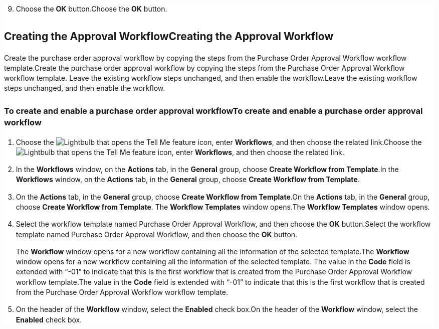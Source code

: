 9. <span data-ttu-id="a8f05-184">Choose the **OK** button.</span><span class="sxs-lookup"><span data-stu-id="a8f05-184">Choose the **OK** button.</span></span>  

## <a name="creating-the-approval-workflow"></a><span data-ttu-id="a8f05-185">Creating the Approval Workflow</span><span class="sxs-lookup"><span data-stu-id="a8f05-185">Creating the Approval Workflow</span></span>  
 <span data-ttu-id="a8f05-186">Create the purchase order approval workflow by copying the steps from the Purchase Order Approval Workflow workflow template.</span><span class="sxs-lookup"><span data-stu-id="a8f05-186">Create the purchase order approval workflow by copying the steps from the Purchase Order Approval Workflow workflow template.</span></span> <span data-ttu-id="a8f05-187">Leave the existing workflow steps unchanged, and then enable the workflow.</span><span class="sxs-lookup"><span data-stu-id="a8f05-187">Leave the existing workflow steps unchanged, and then enable the workflow.</span></span>  

### <a name="to-create-and-enable-a-purchase-order-approval-workflow"></a><span data-ttu-id="a8f05-188">To create and enable a purchase order approval workflow</span><span class="sxs-lookup"><span data-stu-id="a8f05-188">To create and enable a purchase order approval workflow</span></span>  
1.  <span data-ttu-id="a8f05-189">Choose the ![Lightbulb that opens the Tell Me feature](media/ui-search/search_small.png "Tell me what you want to do") icon, enter **Workflows**, and then choose the related link.</span><span class="sxs-lookup"><span data-stu-id="a8f05-189">Choose the ![Lightbulb that opens the Tell Me feature](media/ui-search/search_small.png "Tell me what you want to do") icon, enter **Workflows**, and then choose the related link.</span></span>  
2.  <span data-ttu-id="a8f05-190">In the **Workflows** window, on the **Actions** tab, in the **General** group, choose **Create Workflow from Template**.</span><span class="sxs-lookup"><span data-stu-id="a8f05-190">In the **Workflows** window, on the **Actions** tab, in the **General** group, choose **Create Workflow from Template**.</span></span>  
3.  <span data-ttu-id="a8f05-191">On the **Actions** tab, in the **General** group, choose **Create Workflow from Template**.</span><span class="sxs-lookup"><span data-stu-id="a8f05-191">On the **Actions** tab, in the **General** group, choose **Create Workflow from Template**.</span></span> <span data-ttu-id="a8f05-192">The **Workflow Templates** window opens.</span><span class="sxs-lookup"><span data-stu-id="a8f05-192">The **Workflow Templates** window opens.</span></span>  
4.  <span data-ttu-id="a8f05-193">Select the workflow template named Purchase Order Approval Workflow, and then choose the **OK** button.</span><span class="sxs-lookup"><span data-stu-id="a8f05-193">Select the workflow template named Purchase Order Approval Workflow, and then choose the **OK** button.</span></span>  

    <span data-ttu-id="a8f05-194">The **Workflow** window opens for a new workflow containing all the information of the selected template.</span><span class="sxs-lookup"><span data-stu-id="a8f05-194">The **Workflow** window opens for a new workflow containing all the information of the selected template.</span></span> <span data-ttu-id="a8f05-195">The value in the **Code** field is extended with “-01” to indicate that this is the first workflow that is created from the Purchase Order Approval Workflow workflow template.</span><span class="sxs-lookup"><span data-stu-id="a8f05-195">The value in the **Code** field is extended with “-01” to indicate that this is the first workflow that is created from the Purchase Order Approval Workflow workflow template.</span></span>  
5.  <span data-ttu-id="a8f05-196">On the header of the **Workflow** window, select the **Enabled** check box.</span><span class="sxs-lookup"><span data-stu-id="a8f05-196">On the header of the **Workflow** window, select the **Enabled** check box.</span></span>  
